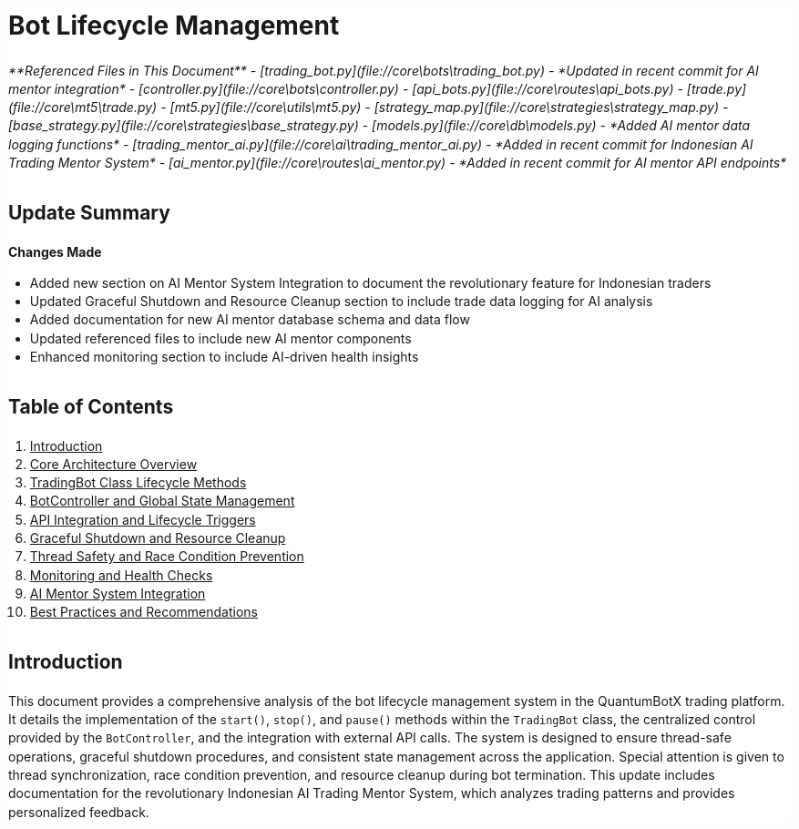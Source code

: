 # Bot Lifecycle Management

<cite>
**Referenced Files in This Document**   
- [trading_bot.py](file://core\bots\trading_bot.py) - *Updated in recent commit for AI mentor integration*
- [controller.py](file://core\bots\controller.py)
- [api_bots.py](file://core\routes\api_bots.py)
- [trade.py](file://core\mt5\trade.py)
- [mt5.py](file://core\utils\mt5.py)
- [strategy_map.py](file://core\strategies\strategy_map.py)
- [base_strategy.py](file://core\strategies\base_strategy.py)
- [models.py](file://core\db\models.py) - *Added AI mentor data logging functions*
- [trading_mentor_ai.py](file://core\ai\trading_mentor_ai.py) - *Added in recent commit for Indonesian AI Trading Mentor System*
- [ai_mentor.py](file://core\routes\ai_mentor.py) - *Added in recent commit for AI mentor API endpoints*
</cite>

## Update Summary
**Changes Made**   
- Added new section on AI Mentor System Integration to document the revolutionary feature for Indonesian traders
- Updated Graceful Shutdown and Resource Cleanup section to include trade data logging for AI analysis
- Added documentation for new AI mentor database schema and data flow
- Updated referenced files to include new AI mentor components
- Enhanced monitoring section to include AI-driven health insights

## Table of Contents
1. [Introduction](#introduction)
2. [Core Architecture Overview](#core-architecture-overview)
3. [TradingBot Class Lifecycle Methods](#tradingbot-class-lifecycle-methods)
4. [BotController and Global State Management](#botcontroller-and-global-state-management)
5. [API Integration and Lifecycle Triggers](#api-integration-and-lifecycle-triggers)
6. [Graceful Shutdown and Resource Cleanup](#graceful-shutdown-and-resource-cleanup)
7. [Thread Safety and Race Condition Prevention](#thread-safety-and-race-condition-prevention)
8. [Monitoring and Health Checks](#monitoring-and-health-checks)
9. [AI Mentor System Integration](#ai-mentor-system-integration)
10. [Best Practices and Recommendations](#best-practices-and-recommendations)

## Introduction
This document provides a comprehensive analysis of the bot lifecycle management system in the QuantumBotX trading platform. It details the implementation of the `start()`, `stop()`, and `pause()` methods within the `TradingBot` class, the centralized control provided by the `BotController`, and the integration with external API calls. The system is designed to ensure thread-safe operations, graceful shutdown procedures, and consistent state management across the application. Special attention is given to thread synchronization, race condition prevention, and resource cleanup during bot termination. This update includes documentation for the revolutionary Indonesian AI Trading Mentor System, which analyzes trading patterns and provides personalized feedback.
